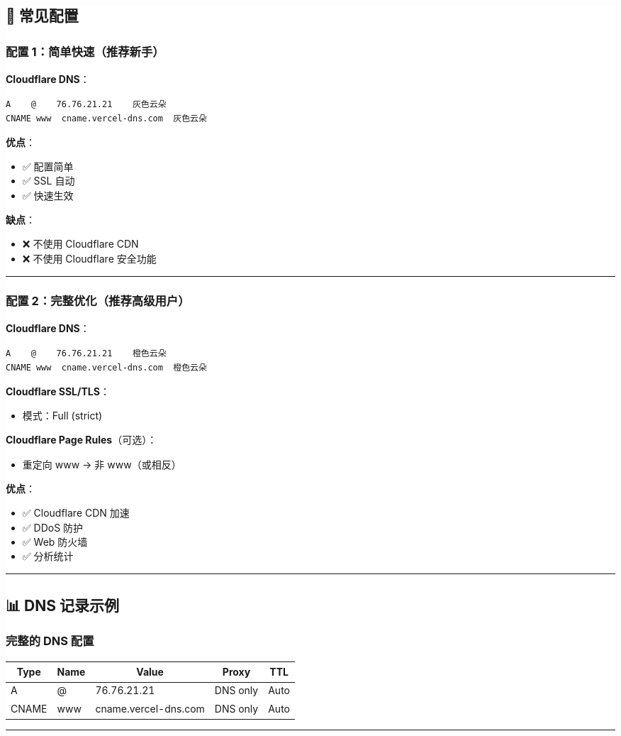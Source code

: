 
## 🚀 常见配置

### 配置 1：简单快速（推荐新手）

**Cloudflare DNS**：

```
A    @    76.76.21.21    灰色云朵
CNAME www  cname.vercel-dns.com  灰色云朵
```

**优点**：

- ✅ 配置简单
- ✅ SSL 自动
- ✅ 快速生效

**缺点**：

- ❌ 不使用 Cloudflare CDN
- ❌ 不使用 Cloudflare 安全功能

---

### 配置 2：完整优化（推荐高级用户）

**Cloudflare DNS**：

```
A    @    76.76.21.21    橙色云朵
CNAME www  cname.vercel-dns.com  橙色云朵
```

**Cloudflare SSL/TLS**：

- 模式：Full (strict)

**Cloudflare Page Rules**（可选）：

- 重定向 www → 非 www（或相反）

**优点**：

- ✅ Cloudflare CDN 加速
- ✅ DDoS 防护
- ✅ Web 防火墙
- ✅ 分析统计

---

## 📊 DNS 记录示例

### 完整的 DNS 配置

| Type  | Name | Value                | Proxy    | TTL  |
| ----- | ---- | -------------------- | -------- | ---- |
| A     | @    | 76.76.21.21          | DNS only | Auto |
| CNAME | www  | cname.vercel-dns.com | DNS only | Auto |

---